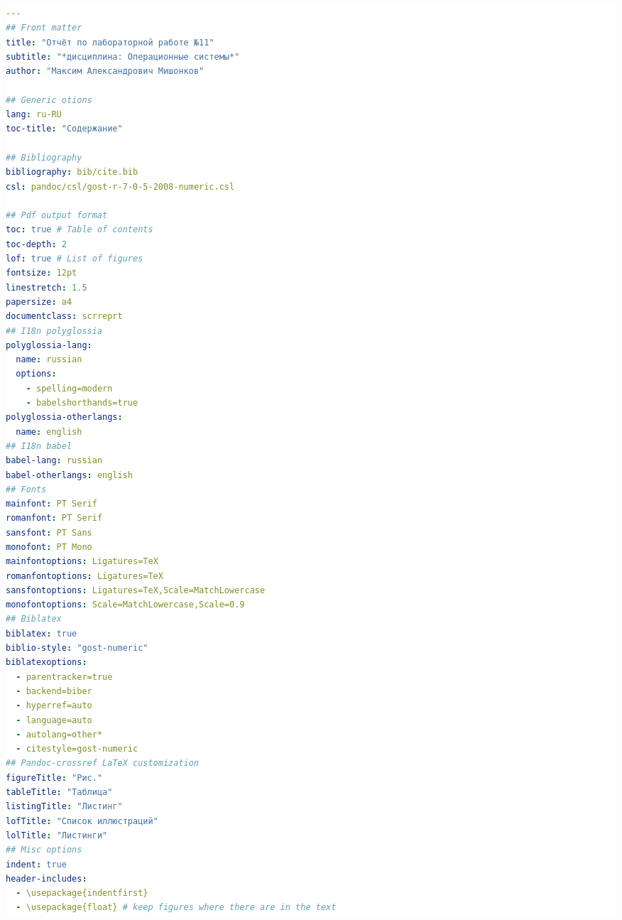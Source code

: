 ```yaml
---
## Front matter
title: "Отчёт по лабораторной работе №11"
subtitle: "*дисциплина: Операционные системы*"
author: "Максим Александрович Мишонков"

## Generic otions
lang: ru-RU
toc-title: "Содержание"

## Bibliography
bibliography: bib/cite.bib
csl: pandoc/csl/gost-r-7-0-5-2008-numeric.csl

## Pdf output format
toc: true # Table of contents
toc-depth: 2
lof: true # List of figures
fontsize: 12pt
linestretch: 1.5
papersize: a4
documentclass: scrreprt
## I18n polyglossia
polyglossia-lang:
  name: russian
  options:
	- spelling=modern
	- babelshorthands=true
polyglossia-otherlangs:
  name: english
## I18n babel
babel-lang: russian
babel-otherlangs: english
## Fonts
mainfont: PT Serif
romanfont: PT Serif
sansfont: PT Sans
monofont: PT Mono
mainfontoptions: Ligatures=TeX
romanfontoptions: Ligatures=TeX
sansfontoptions: Ligatures=TeX,Scale=MatchLowercase
monofontoptions: Scale=MatchLowercase,Scale=0.9
## Biblatex
biblatex: true
biblio-style: "gost-numeric"
biblatexoptions:
  - parentracker=true
  - backend=biber
  - hyperref=auto
  - language=auto
  - autolang=other*
  - citestyle=gost-numeric
## Pandoc-crossref LaTeX customization
figureTitle: "Рис."
tableTitle: "Таблица"
listingTitle: "Листинг"
lofTitle: "Список иллюстраций"
lolTitle: "Листинги"
## Misc options
indent: true
header-includes:
  - \usepackage{indentfirst}
  - \usepackage{float} # keep figures where there are in the text
```
